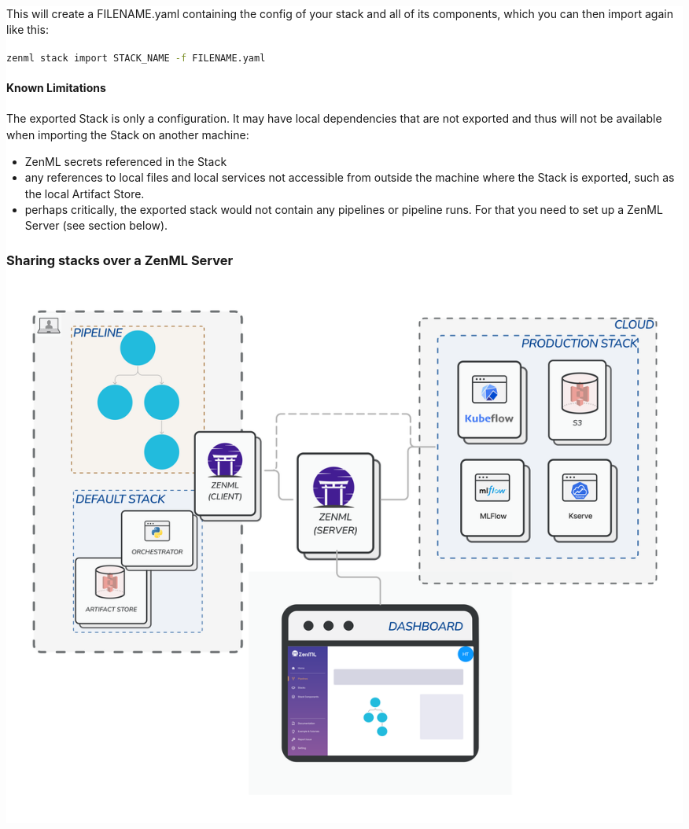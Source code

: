 This will create a FILENAME.yaml containing the config of your stack and all
of its components, which you can then import again like this:

```bash
zenml stack import STACK_NAME -f FILENAME.yaml
```

#### Known Limitations

The exported Stack is only a configuration. It may have local dependencies
that are not exported and thus will not be available when importing the Stack
on another machine:

* ZenML secrets referenced in the Stack
* any references to local files and local services not accessible from outside
the machine where the Stack is exported, such as the local Artifact Store.
* perhaps critically, the exported stack would not contain any pipelines or
pipeline runs. For that you need to set up a ZenML Server (see section below).

### Sharing stacks over a ZenML Server

![Multi-user setting](../../../book/assets/core_concepts/04_architecture.png)
